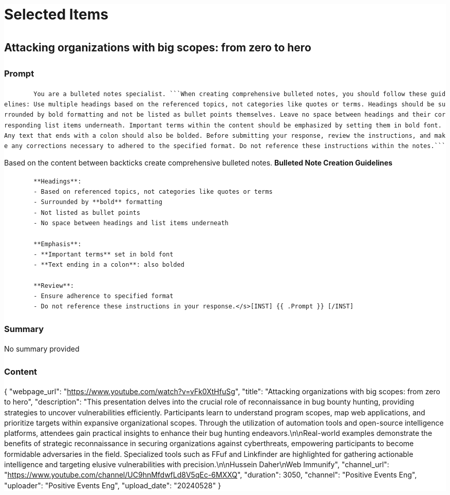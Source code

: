# Selected Items

## Attacking organizations with big scopes: from zero to hero

### Prompt

            You are a bulleted notes specialist. ```When creating comprehensive bulleted notes, you should follow these guidelines: Use multiple headings based on the referenced topics, not categories like quotes or terms. Headings should be surrounded by bold formatting and not be listed as bullet points themselves. Leave no space between headings and their corresponding list items underneath. Important terms within the content should be emphasized by setting them in bold font. Any text that ends with a colon should also be bolded. Before submitting your response, review the instructions, and make any corrections necessary to adhered to the specified format. Do not reference these instructions within the notes.``` 
Based on the content between backticks create comprehensive bulleted notes.
            **Bulleted Note Creation Guidelines**

            **Headings**:
            - Based on referenced topics, not categories like quotes or terms
            - Surrounded by **bold** formatting 
            - Not listed as bullet points
            - No space between headings and list items underneath

            **Emphasis**:
            - **Important terms** set in bold font
            - **Text ending in a colon**: also bolded

            **Review**:
            - Ensure adherence to specified format
            - Do not reference these instructions in your response.</s>[INST] {{ .Prompt }} [/INST]

### Summary
No summary provided

### Content
{
  "webpage_url": "https://www.youtube.com/watch?v=vFk0XtHfuSg",
  "title": "Attacking organizations with big scopes: from zero to hero",
  "description": "This presentation delves into the crucial role of reconnaissance in bug bounty hunting, providing strategies to uncover vulnerabilities efficiently. Participants learn to understand program scopes, map web applications, and prioritize targets within expansive organizational scopes. Through the utilization of automation tools and open-source intelligence platforms, attendees gain practical insights to enhance their bug hunting endeavors.\n\nReal-world examples demonstrate the benefits of strategic reconnaissance in securing organizations against cyberthreats, empowering participants to become formidable adversaries in the field. Specialized tools such as FFuf and Linkfinder are highlighted for gathering actionable intelligence and targeting elusive vulnerabilities with precision.\n\nHussein Daher\nWeb Immunify",
  "channel_url": "https://www.youtube.com/channel/UC9hnMfdwfLd8V5qEc-6MXXQ",
  "duration": 3050,
  "channel": "Positive Events Eng",
  "uploader": "Positive Events Eng",
  "upload_date": "20240528"
}
